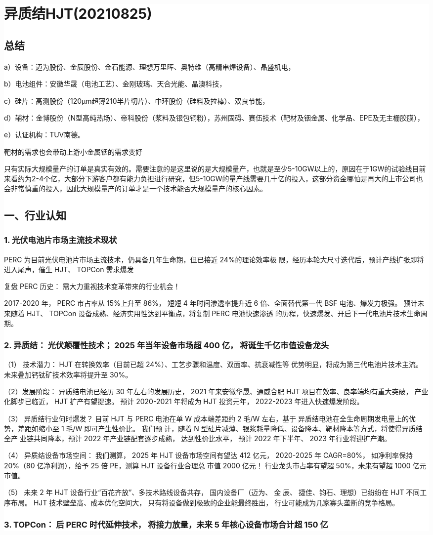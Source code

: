 # 异质结HJT(20210825)



## 总结

a）设备：迈为股份、金辰股份、金石能源、理想万里晖、奥特维（高精串焊设备）、晶盛机电，

b）电池组件：安徽华晟（电池工艺）、金刚玻璃、天合光能、晶澳科技，

c）硅片：高测股份（120μm超薄210半片切片）、中环股份（硅料及拉棒）、双良节能，

d）辅材：金博股份（N型高纯热场）、帝科股份（浆料及银包铜粉），苏州固碍、赛伍技术（靶材及铟金属、化学品、EPE及无主栅胶膜），

e）认证机构：TUV南德。



靶材的需求也会带动上游小金属铟的需求变好



只有实际大规模量产的订单是真实有效的。需要注意的是这里说的是大规模量产，也就是至少5-10GW以上的，原因在于1GW的试验线目前来看约为2-4个亿，大部分下游客户都有能力负担进行研究，但5-10GW的量产线需要几十亿的投入，这部分资金哪怕是再大的上市公司也会非常慎重的投入，因此大规模量产的订单才是一个技术能否大规模量产的核心因素。



## 一、行业认知

### 1. 光伏电池片市场主流技术现状

PERC 为目前光伏电池片市场主流技术，仍具备几年生命期，但已接近 24%的理论效率极 限，经历本轮大尺寸迭代后，预计产线扩张即将进入尾声，催生 HJT、 TOPCon 需求爆发

复盘 PERC 历史： 需大力重视技术变革带来的行业机会！ 

2017-2020 年， PERC 市占率从 15%上升至 86%， 短短 4 年时间渗透率提升近 6 倍、全面替代第一代 BSF 电池、爆发力极强。 预计未来随着 HJT、 TOPCon 设备成熟、经济实用性达到平衡点，将复制 PERC 电池快速渗透 的历程，快速爆发、开启下一代电池片技术生命周期。



### 2. 异质结： 光伏颠覆性技术； 2025 年当年设备市场超 400 亿， 将诞生千亿市值设备龙头

（1） 技术潜力： HJT 在转换效率（目前已超 24%）、工艺步骤和温度、双面率、抗衰减性等 优势明显，将成为第三代电池片技术主流。 未来叠加钙钛矿技术效率将提升至 30%。 

（2）发展阶段： 异质结电池已经历 30 年左右的发展历史， 2021 年来安徽华晟、通威合肥 HJT 项目在效率、良率端均有重大突破， 产业化脚步已临近， HJT 扩产有望提速。 预计 2020-2021 年将成为 HJT 投资元年， 2022-2023 年进入快速爆发阶段。 

（3） 异质结行业何时爆发？ 目前 HJT 与 PERC 电池在单 W 成本端差距约 2 毛/W 左右，基于 异质结电池在全生命周期发电量上的优势，差距如缩小至 1 毛/W 即可产生性价比。 我们预 计，随着 N 型硅片减薄、银浆耗量降低、设备降本、靶材降本等方式，将使得异质结全产 业链共同降本，预计 2022 年产业链配套逐步成熟， 达到性价比水平， 预计 2022 年下半年、 2023 年行业将迎扩产潮。 

（4） 异质结设备市场空间： 我们测算， 2025 年 HJT 设备市场空间有望达 412 亿元， 2020-2025 年 CAGR=80%， 如净利率保持 20%（80 亿净利润），给予 25 倍 PE，测算 HJT 设备行业合理总 市值 2000 亿元！ 行业龙头市占率有望超 50%，未来有望超 1000 亿元市值。 

（5） 未来 2 年 HJT 设备行业“百花齐放”、多技术路线设备共存， 国内设备厂（迈为、 金 辰、 捷佳、钧石、理想）已纷纷在 HJT 不同工序布局。 HJT 技术壁垒高、成本优化空间大， 只有将设备做到极致的企业能最终胜出， 行业可能成为几家寡头垄断的竞争格局。



### 3. TOPCon： 后 PERC 时代延伸技术， 将接力放量，未来 5 年核心设备市场合计超 150 亿
